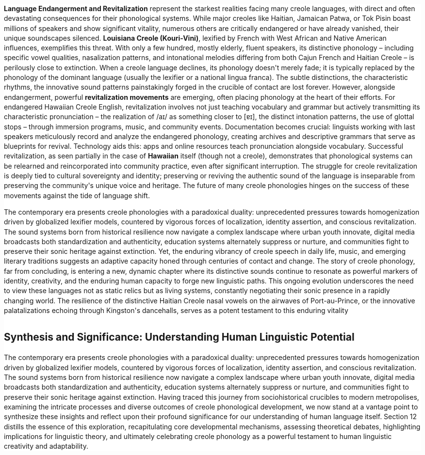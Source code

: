 **Language Endangerment and Revitalization** represent the starkest realities facing many creole languages, with direct and often devastating consequences for their phonological systems. While major creoles like Haitian, Jamaican Patwa, or Tok Pisin boast millions of speakers and show significant vitality, numerous others are critically endangered or have already vanished, their unique soundscapes silenced. **Louisiana Creole (Kouri-Vini)**, lexified by French with West African and Native American influences, exemplifies this threat. With only a few hundred, mostly elderly, fluent speakers, its distinctive phonology – including specific vowel qualities, nasalization patterns, and intonational melodies differing from both Cajun French and Haitian Creole – is perilously close to extinction. When a creole language declines, its phonology doesn't merely fade; it is typically replaced by the phonology of the dominant language (usually the lexifier or a national lingua franca). The subtle distinctions, the characteristic rhythms, the innovative sound patterns painstakingly forged in the crucible of contact are lost forever. However, alongside endangerment, powerful **revitalization movements** are emerging, often placing phonology at the heart of their efforts. For endangered Hawaiian Creole English, revitalization involves not just teaching vocabulary and grammar but actively transmitting its characteristic pronunciation – the realization of /aɪ/ as something closer to [ɐɪ], the distinct intonation patterns, the use of glottal stops – through immersion programs, music, and community events. Documentation becomes crucial: linguists working with last speakers meticulously record and analyze the endangered phonology, creating archives and descriptive grammars that serve as blueprints for revival. Technology aids this: apps and online resources teach pronunciation alongside vocabulary. Successful revitalization, as seen partially in the case of **Hawaiian** itself (though not a creole), demonstrates that phonological systems can be relearned and reincorporated into community practice, even after significant interruption. The struggle for creole revitalization is deeply tied to cultural sovereignty and identity; preserving or reviving the authentic sound of the language is inseparable from preserving the community's unique voice and heritage. The future of many creole phonologies hinges on the success of these movements against the tide of language shift.

The contemporary era presents creole phonologies with a paradoxical duality: unprecedented pressures towards homogenization driven by globalized lexifier models, countered by vigorous forces of localization, identity assertion, and conscious revitalization. The sound systems born from historical resilience now navigate a complex landscape where urban youth innovate, digital media broadcasts both standardization and authenticity, education systems alternately suppress or nurture, and communities fight to preserve their sonic heritage against extinction. Yet, the enduring vibrancy of creole speech in daily life, music, and emerging literary traditions suggests an adaptive capacity honed through centuries of contact and change. The story of creole phonology, far from concluding, is entering a new, dynamic chapter where its distinctive sounds continue to resonate as powerful markers of identity, creativity, and the enduring human capacity to forge new linguistic paths. This ongoing evolution underscores the need to view these languages not as static relics but as living systems, constantly negotiating their sonic presence in a rapidly changing world. The resilience of the distinctive Haitian Creole nasal vowels on the airwaves of Port-au-Prince, or the innovative palatalizations echoing through Kingston's dancehalls, serves as a potent testament to this enduring vitality

## Synthesis and Significance: Understanding Human Linguistic Potential

The contemporary era presents creole phonologies with a paradoxical duality: unprecedented pressures towards homogenization driven by globalized lexifier models, countered by vigorous forces of localization, identity assertion, and conscious revitalization. The sound systems born from historical resilience now navigate a complex landscape where urban youth innovate, digital media broadcasts both standardization and authenticity, education systems alternately suppress or nurture, and communities fight to preserve their sonic heritage against extinction. Having traced this journey from sociohistorical crucibles to modern metropolises, examining the intricate processes and diverse outcomes of creole phonological development, we now stand at a vantage point to synthesize these insights and reflect upon their profound significance for our understanding of human language itself. Section 12 distills the essence of this exploration, recapitulating core developmental mechanisms, assessing theoretical debates, highlighting implications for linguistic theory, and ultimately celebrating creole phonology as a powerful testament to human linguistic creativity and adaptability.
